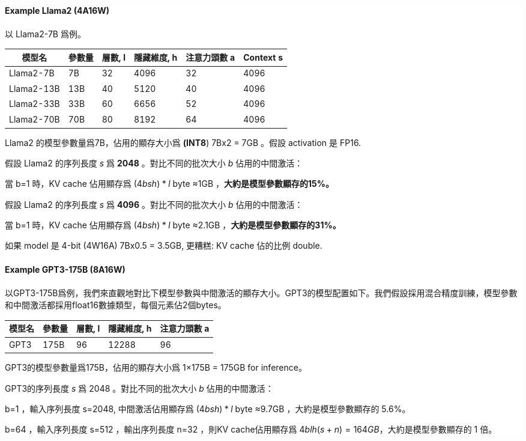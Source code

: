 

#### Example Llama2 (4A16W)

以 Llama2-7B 爲例。

| 模型名     | 參數量 | 層數, l | 隱藏維度, h | 注意力頭數 a | Context s |
| ---------- | ------ | ------- | ----------- | ------------ | --------- |
| Llama2-7B  | 7B     | 32      | 4096        | 32           | 4096      |
| Llama2-13B | 13B    | 40      | 5120        | 40           | 4096      |
| Llama2-33B | 33B    | 60      | 6656        | 52           | 4096      |
| Llama2-70B | 70B    | 80      | 8192        | 64           | 4096      |

Llama2 的模型參數量爲7B，佔用的顯存大小爲 **(INT8**) 7Bx2 = 7GB 。假設 activation 是 FP16.

假設 Llama2 的序列長度 $s$ 爲 **2048** 。對比不同的批次大小 $b$ 佔用的中間激活：

當 b=1 時，KV cache 佔用顯存爲 $(4bsh)*l$ byte ≈1GB ，**大約是模型參數顯存的15%。**

假設 Llama2 的序列長度 $s$ 爲 **4096** 。對比不同的批次大小 $b$ 佔用的中間激活：

當 b=1 時，KV cache 佔用顯存爲 $(4bsh)*l$ byte ≈2.1GB ，**大約是模型參數顯存的31%。**

如果 model 是 4-bit (4W16A)  7Bx0.5 = 3.5GB, 更糟糕:  KV cache 佔的比例 double.   



#### Example GPT3-175B (8A16W)

以GPT3-175B爲例，我們來直觀地對比下模型參數與中間激活的顯存大小。GPT3的模型配置如下。我們假設採用混合精度訓練，模型參數和中間激活都採用float16數據類型，每個元素佔2個bytes。

| 模型名 | 參數量 | 層數, l | 隱藏維度, h | 注意力頭數 a |
| ------ | ------ | ------- | ----------- | ------------ |
| GPT3   | 175B   | 96      | 12288       | 96           |

GPT3的模型參數量爲175B，佔用的顯存大小爲 1×175B = 175GB for inference。

GPT3的序列長度 $s$ 爲 2048 。對比不同的批次大小 $b$ 佔用的中間激活：

b=1 ，輸入序列長度 s=2048,  中間激活佔用顯存爲 $(4bsh)*l$ byte ≈9.7GB ，大約是模型參數顯存的 5.6%。

 b=64 ，輸入序列長度 s=512 ，輸出序列長度 n=32 ，則KV cache佔用顯存爲 $4blh(s+n) = 164 GB$，大約是模型參數顯存的 1 倍。
